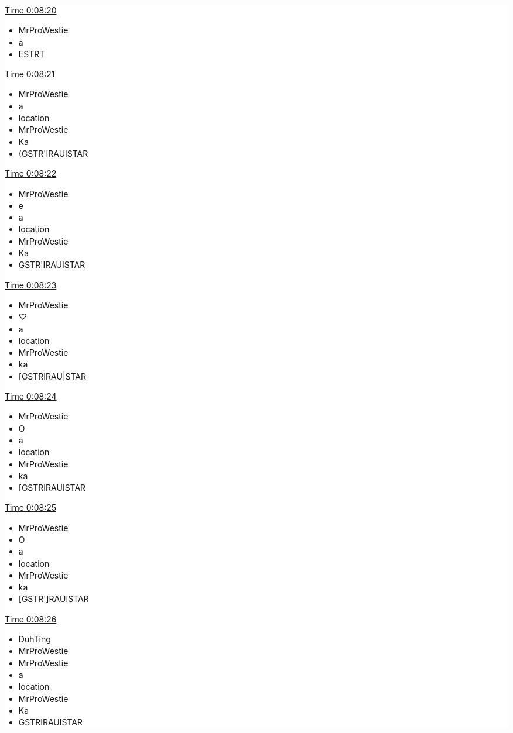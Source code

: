  [Time 0:08:20](https://youtu.be/XplzUZXfpoo?t=495) 
- MrProWestie 
- a 
- ESTRT 

 [Time 0:08:21](https://youtu.be/XplzUZXfpoo?t=496) 
- MrProWestie 
- a 
- location 
- MrProWestie 
- Ka 
- (GSTR'IRAUISTAR 

 [Time 0:08:22](https://youtu.be/XplzUZXfpoo?t=497) 
- MrProWestie 
- e 
- a 
- location 
- MrProWestie 
- Ka 
- GSTR'IRAUISTAR 

 [Time 0:08:23](https://youtu.be/XplzUZXfpoo?t=498) 
- MrProWestie 
- ♡ 
- a 
- location 
- MrProWestie 
- ka 
- [GSTRIRAU|STAR 

 [Time 0:08:24](https://youtu.be/XplzUZXfpoo?t=499) 
- MrProWestie 
- O 
- a 
- location 
- MrProWestie 
- ka 
- [GSTRIRAUISTAR 

 [Time 0:08:25](https://youtu.be/XplzUZXfpoo?t=500) 
- MrProWestie 
- O 
- a 
- location 
- MrProWestie 
- ka 
- [GSTR']RAUISTAR 

 [Time 0:08:26](https://youtu.be/XplzUZXfpoo?t=501) 
- DuhTing 
- MrProWestie 
- MrProWestie 
- a 
- location 
- MrProWestie 
- Ka 
- GSTRIRAUISTAR 
